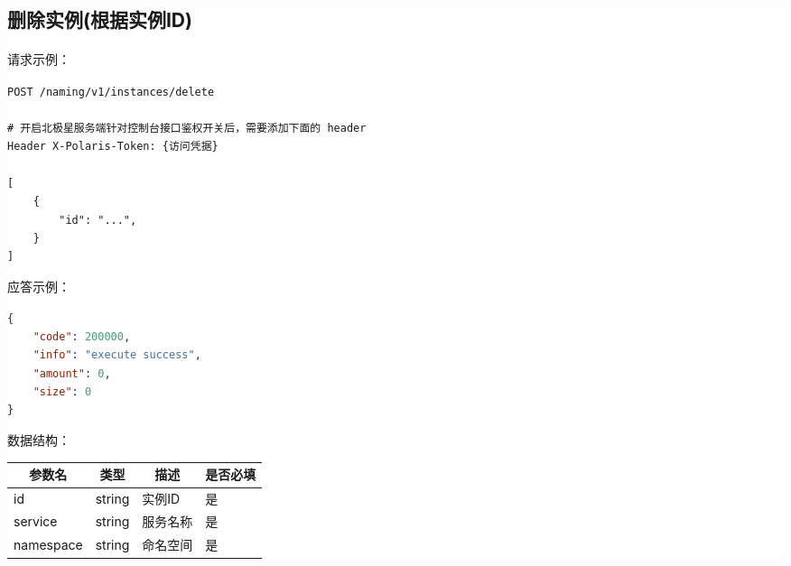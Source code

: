 ```json
```

## 删除实例(根据实例ID)

请求示例：

```
POST /naming/v1/instances/delete

# 开启北极星服务端针对控制台接口鉴权开关后，需要添加下面的 header
Header X-Polaris-Token: {访问凭据}

[
    {
        "id": "...",
    }
]
```

应答示例：

```json
{
    "code": 200000,
    "info": "execute success",
    "amount": 0,
    "size": 0
}
```

数据结构：

| 参数名    | 类型   | 描述     | 是否必填 |
| --------- | ------ | -------- | -------- |
| id        | string | 实例ID   | 是       |
| service   | string | 服务名称 | 是       |
| namespace | string | 命名空间 | 是       |
